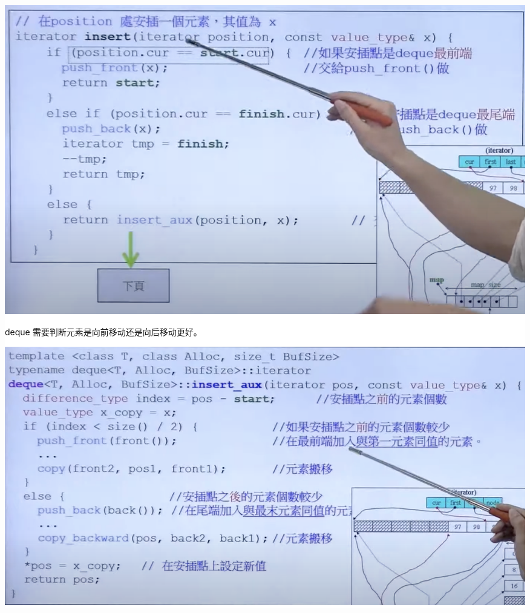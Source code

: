 ![STL-%E6%BA%90%E7%A0%81%E5%89%96%E6%9E%90%EF%BC%88%E4%BE%AF%E6%8D%B7%EF%BC%89%202862ba56d4054d398350e4b5a9a30e7b/Untitled%2027.png](STL-%E6%BA%90%E7%A0%81%E5%89%96%E6%9E%90%EF%BC%88%E4%BE%AF%E6%8D%B7%EF%BC%89%202862ba56d4054d398350e4b5a9a30e7b/Untitled%2027.png)

deque 需要判断元素是向前移动还是向后移动更好。

![STL-%E6%BA%90%E7%A0%81%E5%89%96%E6%9E%90%EF%BC%88%E4%BE%AF%E6%8D%B7%EF%BC%89%202862ba56d4054d398350e4b5a9a30e7b/Untitled%2028.png](STL-%E6%BA%90%E7%A0%81%E5%89%96%E6%9E%90%EF%BC%88%E4%BE%AF%E6%8D%B7%EF%BC%89%202862ba56d4054d398350e4b5a9a30e7b/Untitled%2028.png)
